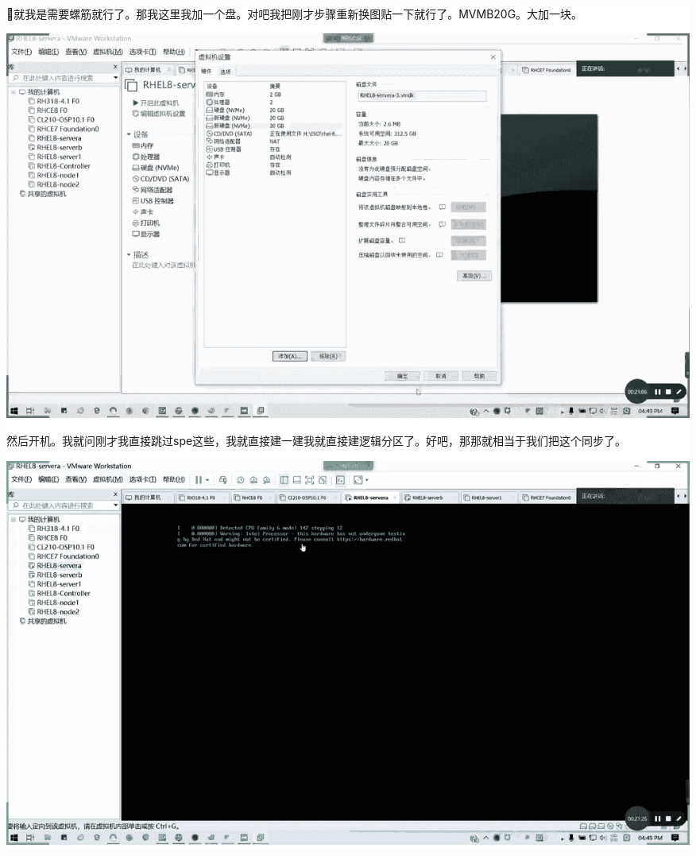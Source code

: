 🎼就我是需要螺筋就行了。那我这里我加一个盘。对吧我把刚才步骤重新换图贴一下就行了。MVMB20G。大加一块。



![](img/25a50a629dd8434ce6c704f31ccb29a1_51.png)

然后开机。我就问刚才我直接跳过spe这些，我就直接建一建我就直接建逻辑分区了。好吧，那那就相当于我们把这个同步了。



![](img/25a50a629dd8434ce6c704f31ccb29a1_53.png)
